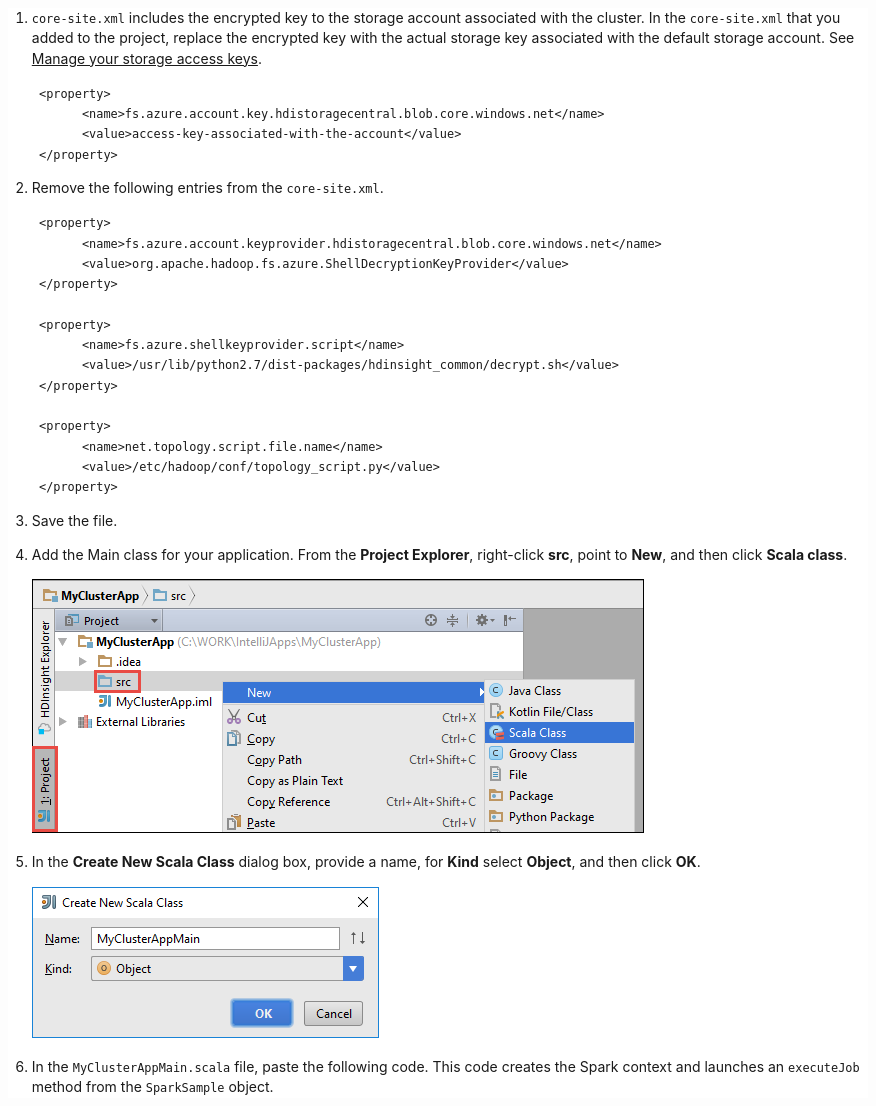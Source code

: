    1. `core-site.xml` includes the encrypted key to the storage account associated with the cluster. In the `core-site.xml` that you added to the project, replace the encrypted key with the actual storage key associated with the default storage account. See [Manage your storage access keys](../storage/storage-create-storage-account.md#manage-your-storage-account).

           <property>
                 <name>fs.azure.account.key.hdistoragecentral.blob.core.windows.net</name>
                 <value>access-key-associated-with-the-account</value>
           </property>
   2. Remove the following entries from the `core-site.xml`.

           <property>
                 <name>fs.azure.account.keyprovider.hdistoragecentral.blob.core.windows.net</name>
                 <value>org.apache.hadoop.fs.azure.ShellDecryptionKeyProvider</value>
           </property>

           <property>
                 <name>fs.azure.shellkeyprovider.script</name>
                 <value>/usr/lib/python2.7/dist-packages/hdinsight_common/decrypt.sh</value>
           </property>

           <property>
                 <name>net.topology.script.file.name</name>
                 <value>/etc/hadoop/conf/topology_script.py</value>
           </property>
   3. Save the file.
8. Add the Main class for your application. From the **Project Explorer**, right-click **src**, point to **New**, and then click **Scala class**.

    ![Add source code](./media/hdinsight-apache-spark-intellij-tool-plugin-debug-jobs-remotely/hdi-spark-scala-code.png)
9. In the **Create New Scala Class** dialog box, provide a name, for **Kind** select **Object**, and then click **OK**.

    ![Add source code](./media/hdinsight-apache-spark-intellij-tool-plugin-debug-jobs-remotely/hdi-spark-scala-code-object.png)
10. In the `MyClusterAppMain.scala` file, paste the following code. This code creates the Spark context and launches an `executeJob` method from the `SparkSample` object.
